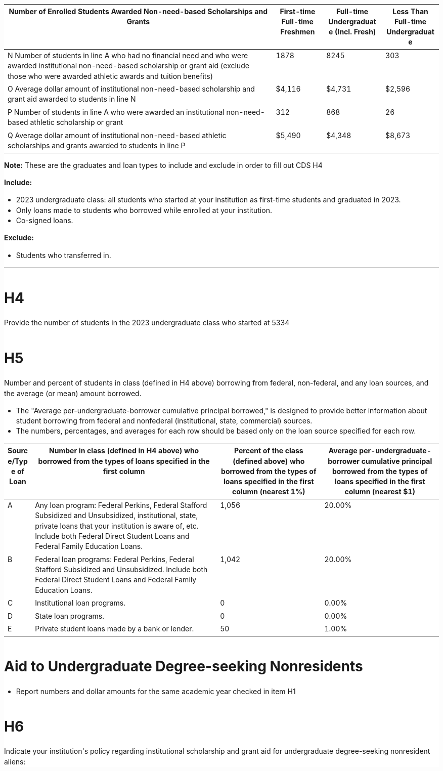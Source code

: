 | Number of Enrolled Students Awarded Non-need-based Scholarships and Grants | First-time Full-time Freshmen | Full-time Undergraduate (Incl. Fresh) | Less Than Full-time Undergraduate |
|-----------------------------------------|-------------------------------|--------------------------------------|-----------------------------------|
| N Number of students in line A who had no financial need and who were awarded institutional non-need-based scholarship or grant aid (exclude those who were awarded athletic awards and tuition benefits) | 1878 | 8245 | 303 |
| O Average dollar amount of institutional non-need-based scholarship and grant aid awarded to students in line N | $4,116 | $4,731 | $2,596 |
| P Number of students in line A who were awarded an institutional non-need-based athletic scholarship or grant | 312 | 868 | 26 |
| Q Average dollar amount of institutional non-need-based athletic scholarships and grants awarded to students in line P | $5,490 | $4,348 | $8,673 |

**Note:** These are the graduates and loan types to include and exclude in order to fill out CDS H4

**Include:**
- 2023 undergraduate class: all students who started at your institution as first-time students and graduated in 2023.
- Only loans made to students who borrowed while enrolled at your institution.
- Co-signed loans.

**Exclude:**
- Students who transferred in.
---
# H4
Provide the number of students in the 2023 undergraduate class who started at 5334

# H5
Number and percent of students in class (defined in H4 above) borrowing from federal, non-federal, and any loan sources, and the average (or mean) amount borrowed.

- The "Average per-undergraduate-borrower cumulative principal borrowed," is designed to provide better information about student borrowing from federal and nonfederal (institutional, state, commercial) sources.
- The numbers, percentages, and averages for each row should be based only on the loan source specified for each row.

| Source/Type of Loan | Number in class (defined in H4 above) who borrowed from the types of loans specified in the first column | Percent of the class (defined above) who borrowed from the types of loans specified in the first column (nearest 1%) | Average per-undergraduate-borrower cumulative principal borrowed from the types of loans specified in the first column (nearest $1) |
|---------------------|------------------------------------------------------------------------------------------------------|------------------------------------------------------------------------------------------------------|------------------------------------------------------------------------------------------------------|
| A | Any loan program: Federal Perkins, Federal Stafford Subsidized and Unsubsidized, institutional, state, private loans that your institution is aware of, etc. Include both Federal Direct Student Loans and Federal Family Education Loans. | 1,056 | 20.00% | $15,254 |
| B | Federal loan programs: Federal Perkins, Federal Stafford Subsidized and Unsubsidized. Include both Federal Direct Student Loans and Federal Family Education Loans. | 1,042 | 20.00% | $14,959 |
| C | Institutional loan programs. | 0 | 0.00% | $0 |
| D | State loan programs. | 0 | 0.00% | $0 |
| E | Private student loans made by a bank or lender. | 50 | 1.00% | $9,988 |

# Aid to Undergraduate Degree-seeking Nonresidents
- Report numbers and dollar amounts for the same academic year checked in item H1

# H6
Indicate your institution's policy regarding institutional scholarship and grant aid for undergraduate degree-seeking nonresident aliens:

